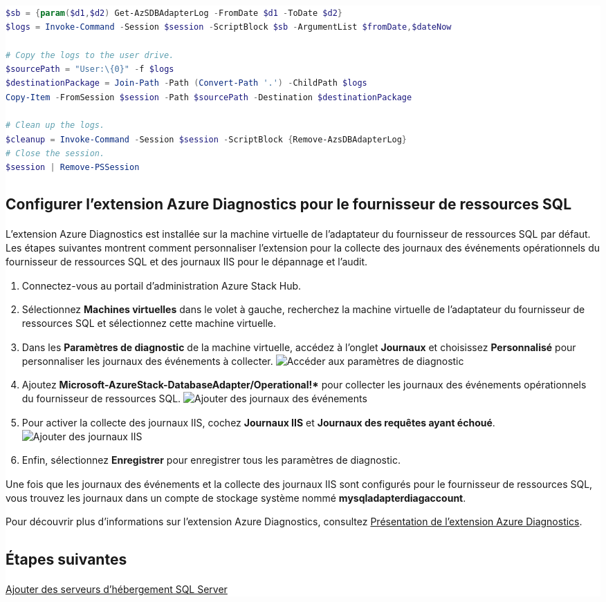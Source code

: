 ```powershell
$sb = {param($d1,$d2) Get-AzSDBAdapterLog -FromDate $d1 -ToDate $d2}
$logs = Invoke-Command -Session $session -ScriptBlock $sb -ArgumentList $fromDate,$dateNow

# Copy the logs to the user drive.
$sourcePath = "User:\{0}" -f $logs
$destinationPackage = Join-Path -Path (Convert-Path '.') -ChildPath $logs
Copy-Item -FromSession $session -Path $sourcePath -Destination $destinationPackage

# Clean up the logs.
$cleanup = Invoke-Command -Session $session -ScriptBlock {Remove-AzsDBAdapterLog}
# Close the session.
$session | Remove-PSSession
```
## <a name="configure-azure-diagnostics-extension-for-sql-resource-provider"></a>Configurer l’extension Azure Diagnostics pour le fournisseur de ressources SQL
L’extension Azure Diagnostics est installée sur la machine virtuelle de l’adaptateur du fournisseur de ressources SQL par défaut. Les étapes suivantes montrent comment personnaliser l’extension pour la collecte des journaux des événements opérationnels du fournisseur de ressources SQL et des journaux IIS pour le dépannage et l’audit.

1. Connectez-vous au portail d’administration Azure Stack Hub.

2. Sélectionnez **Machines virtuelles** dans le volet à gauche, recherchez la machine virtuelle de l’adaptateur du fournisseur de ressources SQL et sélectionnez cette machine virtuelle.

3. Dans les **Paramètres de diagnostic** de la machine virtuelle, accédez à l’onglet **Journaux** et choisissez **Personnalisé** pour personnaliser les journaux des événements à collecter.
![Accéder aux paramètres de diagnostic](media/azure-stack-sql-resource-provider-maintain/sqlrp-diagnostics-settings.png)

4. Ajoutez **Microsoft-AzureStack-DatabaseAdapter/Operational!\*** pour collecter les journaux des événements opérationnels du fournisseur de ressources SQL.
![Ajouter des journaux des événements](media/azure-stack-sql-resource-provider-maintain/sqlrp-event-logs.png)

5. Pour activer la collecte des journaux IIS, cochez **Journaux IIS** et **Journaux des requêtes ayant échoué**.
![Ajouter des journaux IIS](media/azure-stack-sql-resource-provider-maintain/sqlrp-iis-logs.png)

6. Enfin, sélectionnez **Enregistrer** pour enregistrer tous les paramètres de diagnostic.

Une fois que les journaux des événements et la collecte des journaux IIS sont configurés pour le fournisseur de ressources SQL, vous trouvez les journaux dans un compte de stockage système nommé **mysqladapterdiagaccount**.

Pour découvrir plus d’informations sur l’extension Azure Diagnostics, consultez [Présentation de l’extension Azure Diagnostics](/azure-monitor/platform/diagnostics-extension-overview).

## <a name="next-steps"></a>Étapes suivantes

[Ajouter des serveurs d’hébergement SQL Server](azure-stack-sql-resource-provider-hosting-servers.md)
